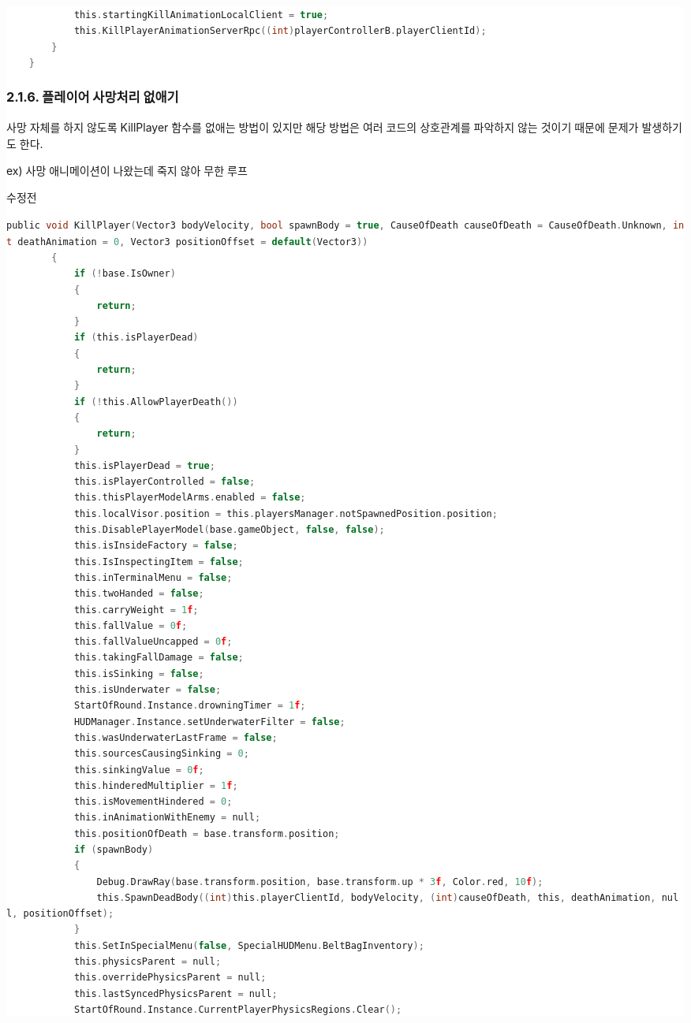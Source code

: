 ```c
			this.startingKillAnimationLocalClient = true;
			this.KillPlayerAnimationServerRpc((int)playerControllerB.playerClientId);
		}
	}
```

### 2.1.6. 플레이어 사망처리 없애기

사망 자체를 하지 않도록 KillPlayer 함수를 없애는 방법이 있지만 해당 방법은 여러 코드의 상호관계를 파악하지 않는 것이기 때문에 문제가 발생하기도 한다.

ex) 사망 애니메이션이 나왔는데 죽지 않아 무한 루프

수정전

```c
public void KillPlayer(Vector3 bodyVelocity, bool spawnBody = true, CauseOfDeath causeOfDeath = CauseOfDeath.Unknown, int deathAnimation = 0, Vector3 positionOffset = default(Vector3))
		{
			if (!base.IsOwner)
			{
				return;
			}
			if (this.isPlayerDead)
			{
				return;
			}
			if (!this.AllowPlayerDeath())
			{
				return;
			}
			this.isPlayerDead = true;
			this.isPlayerControlled = false;
			this.thisPlayerModelArms.enabled = false;
			this.localVisor.position = this.playersManager.notSpawnedPosition.position;
			this.DisablePlayerModel(base.gameObject, false, false);
			this.isInsideFactory = false;
			this.IsInspectingItem = false;
			this.inTerminalMenu = false;
			this.twoHanded = false;
			this.carryWeight = 1f;
			this.fallValue = 0f;
			this.fallValueUncapped = 0f;
			this.takingFallDamage = false;
			this.isSinking = false;
			this.isUnderwater = false;
			StartOfRound.Instance.drowningTimer = 1f;
			HUDManager.Instance.setUnderwaterFilter = false;
			this.wasUnderwaterLastFrame = false;
			this.sourcesCausingSinking = 0;
			this.sinkingValue = 0f;
			this.hinderedMultiplier = 1f;
			this.isMovementHindered = 0;
			this.inAnimationWithEnemy = null;
			this.positionOfDeath = base.transform.position;
			if (spawnBody)
			{
				Debug.DrawRay(base.transform.position, base.transform.up * 3f, Color.red, 10f);
				this.SpawnDeadBody((int)this.playerClientId, bodyVelocity, (int)causeOfDeath, this, deathAnimation, null, positionOffset);
			}
			this.SetInSpecialMenu(false, SpecialHUDMenu.BeltBagInventory);
			this.physicsParent = null;
			this.overridePhysicsParent = null;
			this.lastSyncedPhysicsParent = null;
			StartOfRound.Instance.CurrentPlayerPhysicsRegions.Clear();
```